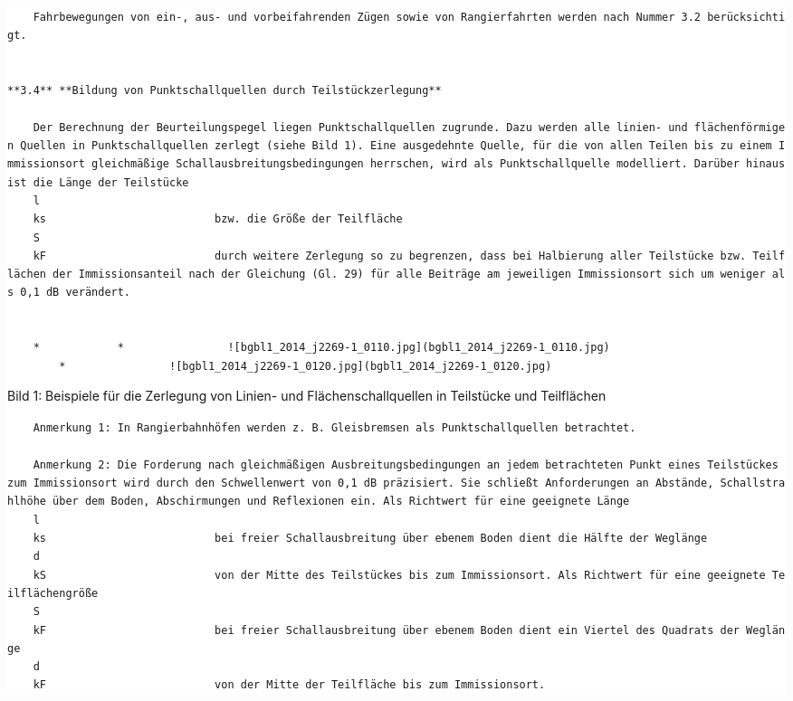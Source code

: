         Fahrbewegungen von ein-, aus- und vorbeifahrenden Zügen sowie von Rangierfahrten werden nach Nummer 3.2 berücksichtigt.


    **3.4** **Bildung von Punktschallquellen durch Teilstückzerlegung**

        Der Berechnung der Beurteilungspegel liegen Punktschallquellen zugrunde. Dazu werden alle linien- und flächenförmigen Quellen in Punktschallquellen zerlegt (siehe Bild 1). Eine ausgedehnte Quelle, für die von allen Teilen bis zu einem Immissionsort gleichmäßige Schallausbreitungsbedingungen herrschen, wird als Punktschallquelle modelliert. Darüber hinaus ist die Länge der Teilstücke
        l
        ks                          bzw. die Größe der Teilfläche
        S
        kF                          durch weitere Zerlegung so zu begrenzen, dass bei Halbierung aller Teilstücke bzw. Teilflächen der Immissionsanteil nach der Gleichung (Gl. 29) für alle Beiträge am jeweiligen Immissionsort sich um weniger als 0,1 dB verändert.


        *            *                ![bgbl1_2014_j2269-1_0110.jpg](bgbl1_2014_j2269-1_0110.jpg)
            *                ![bgbl1_2014_j2269-1_0120.jpg](bgbl1_2014_j2269-1_0120.jpg)



   Bild 1: Beispiele für die Zerlegung von Linien- und Flächenschallquellen in Teilstücke und Teilflächen

        Anmerkung 1: In Rangierbahnhöfen werden z. B. Gleisbremsen als Punktschallquellen betrachtet.

        Anmerkung 2: Die Forderung nach gleichmäßigen Ausbreitungsbedingungen an jedem betrachteten Punkt eines Teilstückes zum Immissionsort wird durch den Schwellenwert von 0,1 dB präzisiert. Sie schließt Anforderungen an Abstände, Schallstrahlhöhe über dem Boden, Abschirmungen und Reflexionen ein. Als Richtwert für eine geeignete Länge
        l
        ks                          bei freier Schallausbreitung über ebenem Boden dient die Hälfte der Weglänge
        d
        kS                          von der Mitte des Teilstückes bis zum Immissionsort. Als Richtwert für eine geeignete Teilflächengröße
        S
        kF                          bei freier Schallausbreitung über ebenem Boden dient ein Viertel des Quadrats der Weglänge
        d
        kF                          von der Mitte der Teilfläche bis zum Immissionsort.
